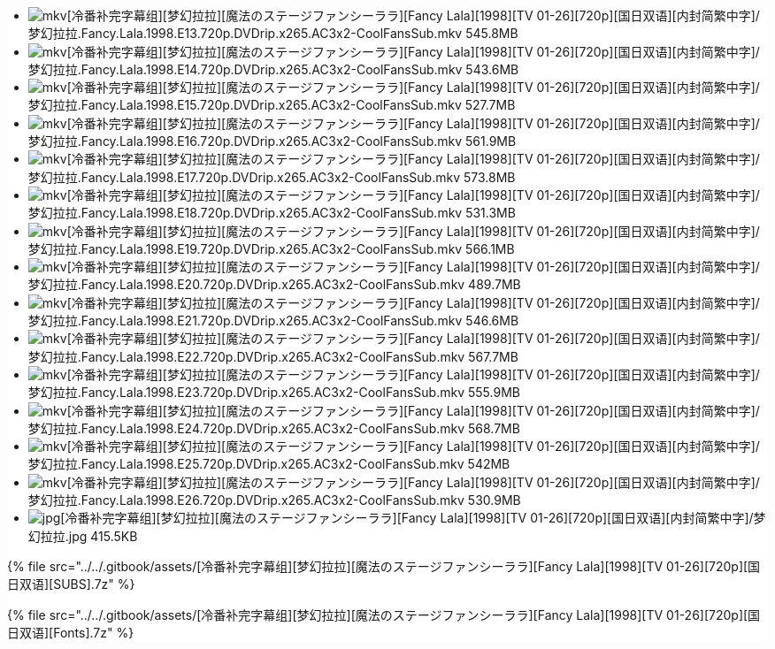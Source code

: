 * ![mkv](https://share.dmhy.org/images/icon/mkv.gif)\[冷番补完字幕组]\[梦幻拉拉]\[魔法のステージファンシーララ]\[Fancy Lala]\[1998]\[TV 01-26]\[720p]\[国日双语]\[内封简繁中字]/梦幻拉拉.Fancy.Lala.1998.E13.720p.DVDrip.x265.AC3x2-CoolFansSub.mkv 545.8MB
* ![mkv](https://share.dmhy.org/images/icon/mkv.gif)\[冷番补完字幕组]\[梦幻拉拉]\[魔法のステージファンシーララ]\[Fancy Lala]\[1998]\[TV 01-26]\[720p]\[国日双语]\[内封简繁中字]/梦幻拉拉.Fancy.Lala.1998.E14.720p.DVDrip.x265.AC3x2-CoolFansSub.mkv 543.6MB
* ![mkv](https://share.dmhy.org/images/icon/mkv.gif)\[冷番补完字幕组]\[梦幻拉拉]\[魔法のステージファンシーララ]\[Fancy Lala]\[1998]\[TV 01-26]\[720p]\[国日双语]\[内封简繁中字]/梦幻拉拉.Fancy.Lala.1998.E15.720p.DVDrip.x265.AC3x2-CoolFansSub.mkv 527.7MB
* ![mkv](https://share.dmhy.org/images/icon/mkv.gif)\[冷番补完字幕组]\[梦幻拉拉]\[魔法のステージファンシーララ]\[Fancy Lala]\[1998]\[TV 01-26]\[720p]\[国日双语]\[内封简繁中字]/梦幻拉拉.Fancy.Lala.1998.E16.720p.DVDrip.x265.AC3x2-CoolFansSub.mkv 561.9MB
* ![mkv](https://share.dmhy.org/images/icon/mkv.gif)\[冷番补完字幕组]\[梦幻拉拉]\[魔法のステージファンシーララ]\[Fancy Lala]\[1998]\[TV 01-26]\[720p]\[国日双语]\[内封简繁中字]/梦幻拉拉.Fancy.Lala.1998.E17.720p.DVDrip.x265.AC3x2-CoolFansSub.mkv 573.8MB
* ![mkv](https://share.dmhy.org/images/icon/mkv.gif)\[冷番补完字幕组]\[梦幻拉拉]\[魔法のステージファンシーララ]\[Fancy Lala]\[1998]\[TV 01-26]\[720p]\[国日双语]\[内封简繁中字]/梦幻拉拉.Fancy.Lala.1998.E18.720p.DVDrip.x265.AC3x2-CoolFansSub.mkv 531.3MB
* ![mkv](https://share.dmhy.org/images/icon/mkv.gif)\[冷番补完字幕组]\[梦幻拉拉]\[魔法のステージファンシーララ]\[Fancy Lala]\[1998]\[TV 01-26]\[720p]\[国日双语]\[内封简繁中字]/梦幻拉拉.Fancy.Lala.1998.E19.720p.DVDrip.x265.AC3x2-CoolFansSub.mkv 566.1MB
* ![mkv](https://share.dmhy.org/images/icon/mkv.gif)\[冷番补完字幕组]\[梦幻拉拉]\[魔法のステージファンシーララ]\[Fancy Lala]\[1998]\[TV 01-26]\[720p]\[国日双语]\[内封简繁中字]/梦幻拉拉.Fancy.Lala.1998.E20.720p.DVDrip.x265.AC3x2-CoolFansSub.mkv 489.7MB
* ![mkv](https://share.dmhy.org/images/icon/mkv.gif)\[冷番补完字幕组]\[梦幻拉拉]\[魔法のステージファンシーララ]\[Fancy Lala]\[1998]\[TV 01-26]\[720p]\[国日双语]\[内封简繁中字]/梦幻拉拉.Fancy.Lala.1998.E21.720p.DVDrip.x265.AC3x2-CoolFansSub.mkv 546.6MB
* ![mkv](https://share.dmhy.org/images/icon/mkv.gif)\[冷番补完字幕组]\[梦幻拉拉]\[魔法のステージファンシーララ]\[Fancy Lala]\[1998]\[TV 01-26]\[720p]\[国日双语]\[内封简繁中字]/梦幻拉拉.Fancy.Lala.1998.E22.720p.DVDrip.x265.AC3x2-CoolFansSub.mkv 567.7MB
* ![mkv](https://share.dmhy.org/images/icon/mkv.gif)\[冷番补完字幕组]\[梦幻拉拉]\[魔法のステージファンシーララ]\[Fancy Lala]\[1998]\[TV 01-26]\[720p]\[国日双语]\[内封简繁中字]/梦幻拉拉.Fancy.Lala.1998.E23.720p.DVDrip.x265.AC3x2-CoolFansSub.mkv 555.9MB
* ![mkv](https://share.dmhy.org/images/icon/mkv.gif)\[冷番补完字幕组]\[梦幻拉拉]\[魔法のステージファンシーララ]\[Fancy Lala]\[1998]\[TV 01-26]\[720p]\[国日双语]\[内封简繁中字]/梦幻拉拉.Fancy.Lala.1998.E24.720p.DVDrip.x265.AC3x2-CoolFansSub.mkv 568.7MB
* ![mkv](https://share.dmhy.org/images/icon/mkv.gif)\[冷番补完字幕组]\[梦幻拉拉]\[魔法のステージファンシーララ]\[Fancy Lala]\[1998]\[TV 01-26]\[720p]\[国日双语]\[内封简繁中字]/梦幻拉拉.Fancy.Lala.1998.E25.720p.DVDrip.x265.AC3x2-CoolFansSub.mkv 542MB
* ![mkv](https://share.dmhy.org/images/icon/mkv.gif)\[冷番补完字幕组]\[梦幻拉拉]\[魔法のステージファンシーララ]\[Fancy Lala]\[1998]\[TV 01-26]\[720p]\[国日双语]\[内封简繁中字]/梦幻拉拉.Fancy.Lala.1998.E26.720p.DVDrip.x265.AC3x2-CoolFansSub.mkv 530.9MB
* ![jpg](https://share.dmhy.org/images/icon/jpg.gif)\[冷番补完字幕组]\[梦幻拉拉]\[魔法のステージファンシーララ]\[Fancy Lala]\[1998]\[TV 01-26]\[720p]\[国日双语]\[内封简繁中字]/梦幻拉拉.jpg 415.5KB

{% file src="../../.gitbook/assets/[冷番补完字幕组][梦幻拉拉][魔法のステージファンシーララ][Fancy Lala][1998][TV 01-26][720p][国日双语][SUBS].7z" %}

{% file src="../../.gitbook/assets/[冷番补完字幕组][梦幻拉拉][魔法のステージファンシーララ][Fancy Lala][1998][TV 01-26][720p][国日双语][Fonts].7z" %}
